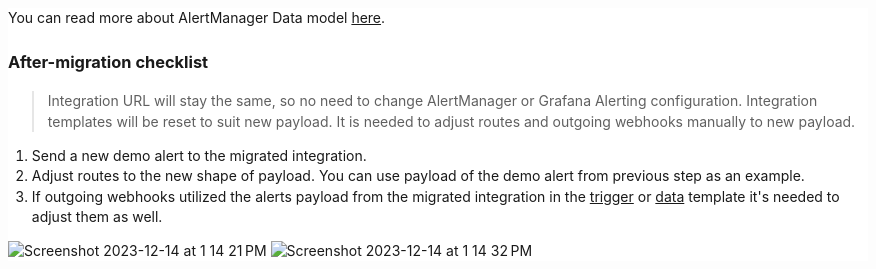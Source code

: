 You can read more about AlertManager Data model [here](https://prometheus.io/docs/alerting/latest/notifications/#data).

### After-migration checklist

> Integration URL will stay the same, so no need to change AlertManager or Grafana Alerting configuration.
> Integration templates will be reset to suit new payload.
> It is needed to adjust routes and outgoing webhooks manually to new payload.

1. Send a new demo alert to the migrated integration.
2. Adjust routes to the new shape of payload. You can use payload of the demo alert from previous step as an example.
3. If outgoing webhooks utilized the alerts payload from the migrated integration in the [trigger](ref:trigger_webhook_template)
or [data](ref:data_webhook_template) template it's needed to adjust them as well.

<img width="1646" alt="Screenshot 2023-12-14 at 1 14 21 PM" src="https://github.com/grafana/oncall/assets/85312870/7e281416-edbc-4384-8d15-7efaec2de311">

<img width="1644" alt="Screenshot 2023-12-14 at 1 14 32 PM" src="https://github.com/grafana/oncall/assets/85312870/b62cfa1d-2ff6-4b46-9cec-459b14cd1996">
